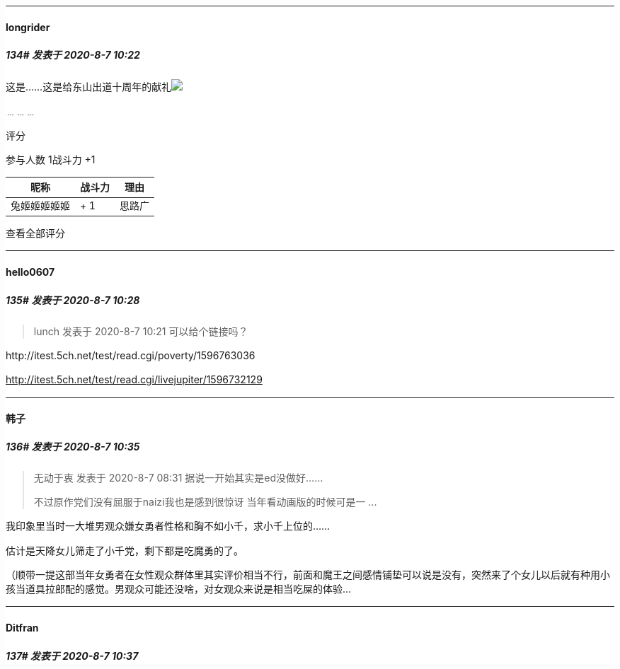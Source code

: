 -----

####  longrider  
##### 134#       发表于 2020-8-7 10:22


这是……这是给东山出道十周年的献礼<img src="https://static.saraba1st.com/image/smiley/face2017/217.gif" referrerpolicy="no-referrer">


﹍﹍﹍

评分


 参与人数 1战斗力 +1

|昵称|战斗力|理由|
|----|---|---|
| 兔姬姬姬姬姬| + 1|思路广|


查看全部评分


-----

####  hello0607  
##### 135#       发表于 2020-8-7 10:28


<blockquote>lunch 发表于 2020-8-7 10:21
可以给个链接吗？</blockquote>
http://itest.5ch.net/test/read.cgi/poverty/1596763036

http://itest.5ch.net/test/read.cgi/livejupiter/1596732129


-----

####  韩子  
##### 136#       发表于 2020-8-7 10:35


<blockquote>无动于衷 发表于 2020-8-7 08:31
据说一开始其实是ed没做好……


不过原作党们没有屈服于naizi我也是感到很惊讶 当年看动画版的时候可是一 ...</blockquote>
我印象里当时一大堆男观众嫌女勇者性格和胸不如小千，求小千上位的……


估计是天降女儿筛走了小千党，剩下都是吃魔勇的了。


（顺带一提这部当年女勇者在女性观众群体里其实评价相当不行，前面和魔王之间感情铺垫可以说是没有，突然来了个女儿以后就有种用小孩当道具拉郎配的感觉。男观众可能还没啥，对女观众来说是相当吃屎的体验…


-----

####  Ditfran  
##### 137#       发表于 2020-8-7 10:37
